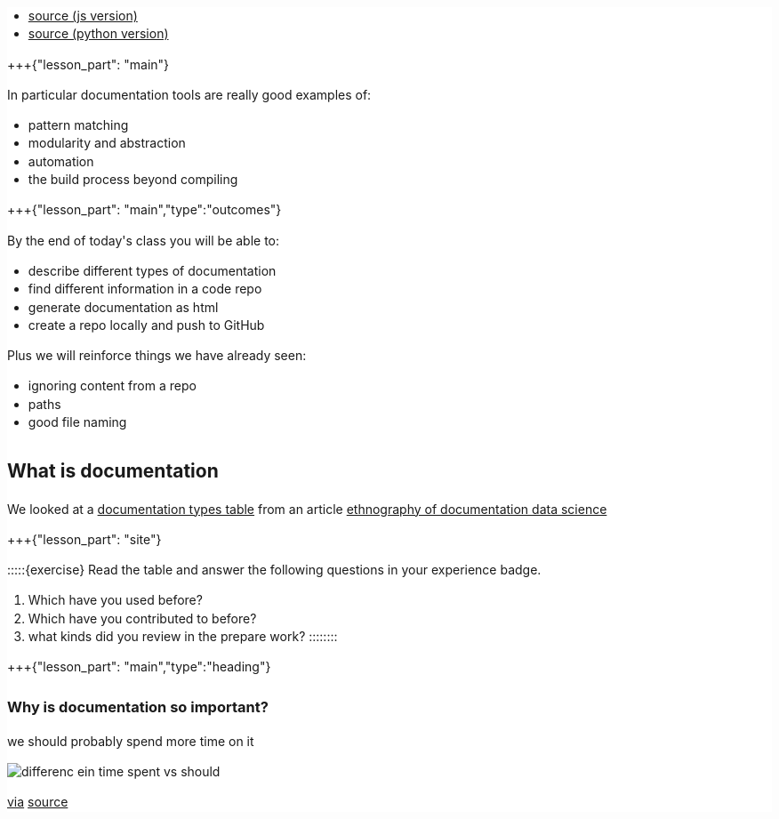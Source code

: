 - [source (js version)](https://third-bit.com/sdxjs/)
- [source (python version)](https://third-bit.com/sdxpy/)






+++{"lesson_part": "main"}

In particular documentation tools are really good examples of: 
- pattern matching
- modularity and abstraction
- automation
- the build process beyond compiling



+++{"lesson_part": "main","type":"outcomes"}

By the end of today's class you will be able to:
- describe different types of documentation
- find different information in a code repo
- generate documentation as html 
- create a repo locally and push to GitHub

Plus we will reinforce things we have already seen: 
- ignoring content from a repo
- paths
- good file naming

## What is documentation 


We looked at a [documentation types table](https://link.springer.com/article/10.1007/s10606-018-9333-1/tables/1) from  an article [ethnography of documentation data science](https://link.springer.com/article/10.1007/s10606-018-9333-1)


+++{"lesson_part": "site"}

:::::{exercise}
Read the table and answer the following questions in your experience badge. 
1. Which have you used before?
1. Which have you contributed to before? 
1. what kinds did you review in the prepare work? 
::::::::


+++{"lesson_part": "main","type":"heading"}

### Why is documentation so important?

we should probably spend more time on it

![differenc ein time spent vs should](https://media.springernature.com/full/springer-static/image/art%3A10.1007%2Fs10606-018-9333-1/MediaObjects/10606_2018_9333_Fig4_HTML.png?as=webp)

[via](https://link.springer.com/article/10.1007/s10606-018-9333-1/figures/4)
[source](https://bids.berkeley.edu/news/most-developers-think-we-should-spend-more-time-documentation)
